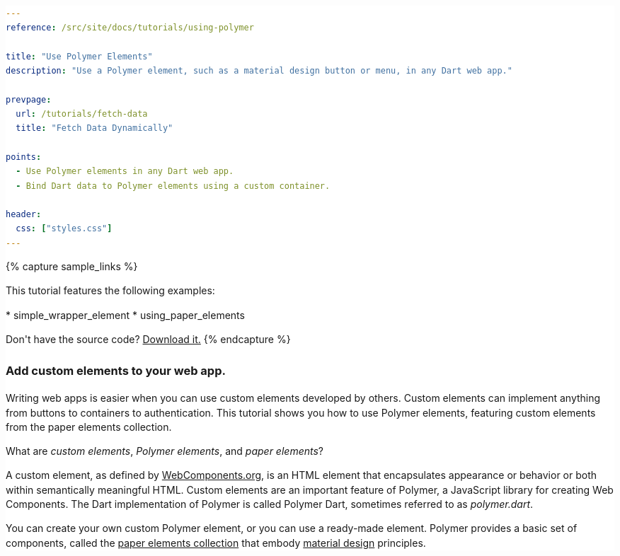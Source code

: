 ```yaml
---
reference: /src/site/docs/tutorials/using-polymer

title: "Use Polymer Elements"
description: "Use a Polymer element, such as a material design button or menu, in any Dart web app."

prevpage:
  url: /tutorials/fetch-data
  title: "Fetch Data Dynamically"

points:
  - Use Polymer elements in any Dart web app.
  - Bind Dart data to Polymer elements using a custom container.

header:
  css: ["styles.css"]
---
```

{% capture sample_links %}
<p> This tutorial features the following examples:</p>
* simple_wrapper_element
* using_paper_elements
<p>
Don't have the source code?
<a href="https://github.com/dart-lang/dart-tutorials-samples/archive/master.zip">
  Download it.</a>
</a>
{% endcapture %}

### Add custom elements to your web app.

Writing web apps is easier when you can use custom elements developed by others.
Custom elements can implement anything from buttons to containers to
authentication.
This tutorial shows you how to use Polymer elements,
featuring custom elements from the paper elements collection.

What are _custom elements_, _Polymer elements_, and _paper elements_?

A custom element, as defined by
[WebComponents.org](http://webcomponents.org/),
is an HTML element that
encapsulates appearance or behavior or both
within semantically meaningful HTML.
Custom elements are an important feature of Polymer,
a JavaScript library for creating Web Components.
The Dart implementation of Polymer is called
Polymer Dart, sometimes referred to as _polymer.dart_.

You can create your own custom Polymer element,
or you can use a ready-made element. Polymer provides
a basic set of components, called the
[paper elements collection](https://elements.polymer-project.org/browse?package=paper-elements)
that embody [material design](https://github.com/dart-lang/polymer-dart/wiki)
principles.
